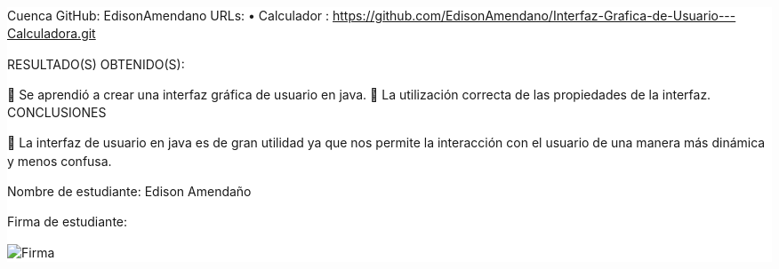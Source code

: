Cuenca GitHub: EdisonAmendano
URLs: 
•	Calculador : https://github.com/EdisonAmendano/Interfaz-Grafica-de-Usuario---Calculadora.git

RESULTADO(S) OBTENIDO(S):

	Se aprendió a crear una interfaz gráfica de usuario en java. 
	La utilización correcta de las propiedades de la interfaz. 
CONCLUSIONES

	La interfaz de usuario en java es de gran utilidad ya que nos permite la interacción con el usuario de una manera más dinámica y menos confusa.


Nombre de estudiante: Edison Amendaño

Firma de estudiante: 

![Firma](https://user-images.githubusercontent.com/49033575/57344888-8cf72a00-710e-11e9-8c97-ec7c77d0c1a1.png)

